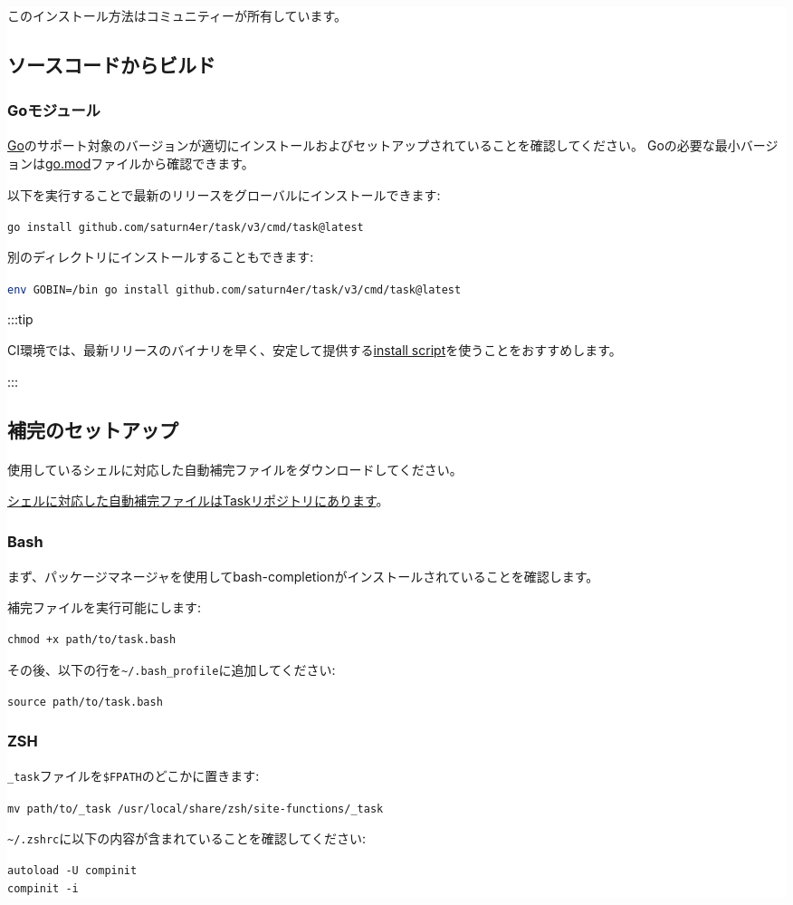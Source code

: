このインストール方法はコミュニティーが所有しています。

## ソースコードからビルド

### Goモジュール

[Go][go]のサポート対象のバージョンが適切にインストールおよびセットアップされていることを確認してください。 Goの必要な最小バージョンは[go.mod](https://github.com/saturn4er/task/blob/main/go.mod#L3)ファイルから確認できます。

以下を実行することで最新のリリースをグローバルにインストールできます:

```bash
go install github.com/saturn4er/task/v3/cmd/task@latest
```

別のディレクトリにインストールすることもできます:

```bash
env GOBIN=/bin go install github.com/saturn4er/task/v3/cmd/task@latest
```

:::tip

CI環境では、最新リリースのバイナリを早く、安定して提供する[install script](#install-script)を使うことをおすすめします。

:::

## 補完のセットアップ

使用しているシェルに対応した自動補完ファイルをダウンロードしてください。

[シェルに対応した自動補完ファイルはTaskリポジトリにあります](https://github.com/saturn4er/task/tree/main/completion)。

### Bash

まず、パッケージマネージャを使用してbash-completionがインストールされていることを確認します。

補完ファイルを実行可能にします:

```
chmod +x path/to/task.bash
```

その後、以下の行を`~/.bash_profile`に追加してください:

```shell
source path/to/task.bash
```

### ZSH

`_task`ファイルを`$FPATH`のどこかに置きます:

```shell
mv path/to/_task /usr/local/share/zsh/site-functions/_task
```

`~/.zshrc`に以下の内容が含まれていることを確認してください:

```shell
autoload -U compinit
compinit -i
```


[go]: https://golang.org/
[snapcraft]: https://snapcraft.io/task
[homebrew]: https://brew.sh/
[installscript]: https://github.com/saturn4er/task/blob/main/install-task.sh
[releases]: https://github.com/saturn4er/task/releases
[godownloader]: https://github.com/goreleaser/godownloader
[choco]: https://chocolatey.org/
[scoop]: https://scoop.sh/
[tea]: https://tea.xyz/
